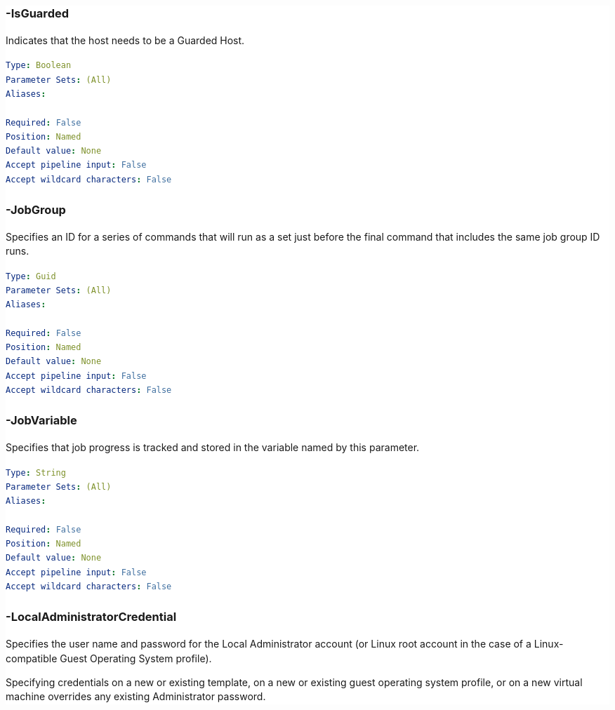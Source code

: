 ### -IsGuarded
Indicates that the host needs to be a Guarded Host.

```yaml
Type: Boolean
Parameter Sets: (All)
Aliases: 

Required: False
Position: Named
Default value: None
Accept pipeline input: False
Accept wildcard characters: False
```

### -JobGroup
Specifies an ID for a series of commands that will run as a set just before the final command that includes the same job group ID runs.

```yaml
Type: Guid
Parameter Sets: (All)
Aliases: 

Required: False
Position: Named
Default value: None
Accept pipeline input: False
Accept wildcard characters: False
```

### -JobVariable
Specifies that job progress is tracked and stored in the variable named by this parameter.

```yaml
Type: String
Parameter Sets: (All)
Aliases: 

Required: False
Position: Named
Default value: None
Accept pipeline input: False
Accept wildcard characters: False
```

### -LocalAdministratorCredential
Specifies the user name and password for the Local Administrator account (or Linux root account in the case of a Linux-compatible Guest Operating System profile).

Specifying credentials on a new or existing template, on a new or existing guest operating system profile, or on a new virtual machine overrides any existing Administrator password.
